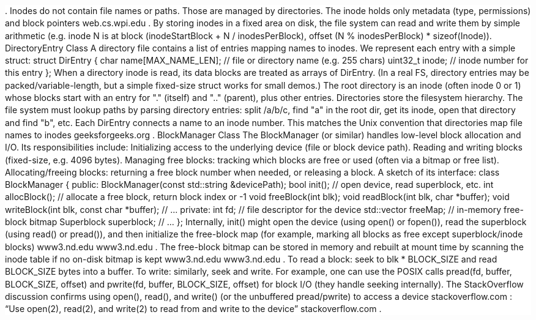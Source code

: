 . Inodes do not contain file names or paths. Those are managed by directories. The inode holds only metadata (type, permissions) and block pointers
web.cs.wpi.edu
. By storing inodes in a fixed area on disk, the file system can read and write them by simple arithmetic (e.g. inode N is at block (inodeStartBlock + N / inodesPerBlock), offset (N % inodesPerBlock) * sizeof(Inode)).
DirectoryEntry Class
A directory file contains a list of entries mapping names to inodes. We represent each entry with a simple struct:
struct DirEntry {
char name[MAX_NAME_LEN]; // file or directory name (e.g. 255 chars)
uint32_t inode;          // inode number for this entry
};
When a directory inode is read, its data blocks are treated as arrays of DirEntry. (In a real FS, directory entries may be packed/variable-length, but a simple fixed-size struct works for small demos.) The root directory is an inode (often inode 0 or 1) whose blocks start with an entry for "." (itself) and ".." (parent), plus other entries. Directories store the filesystem hierarchy. The file system must lookup paths by parsing directory entries: split /a/b/c, find "a" in the root dir, get its inode, open that directory and find "b", etc. Each DirEntry connects a name to an inode number. This matches the Unix convention that directories map file names to inodes
geeksforgeeks.org
.
BlockManager Class
The BlockManager (or similar) handles low-level block allocation and I/O. Its responsibilities include:
Initializing access to the underlying device (file or block device path).
Reading and writing blocks (fixed-size, e.g. 4096 bytes).
Managing free blocks: tracking which blocks are free or used (often via a bitmap or free list).
Allocating/freeing blocks: returning a free block number when needed, or releasing a block.
A sketch of its interface:
class BlockManager {
public:
BlockManager(const std::string &devicePath);
bool init();            // open device, read superblock, etc.
int allocBlock();       // allocate a free block, return block index or -1
void freeBlock(int blk);
void readBlock(int blk, char *buffer);
void writeBlock(int blk, const char *buffer);
// ...
private:
int fd;                // file descriptor for the device
std::vector<bool> freeMap; // in-memory free-block bitmap
Superblock superblock;
// ...
};
Internally, init() might open the device (using open() or fopen()), read the superblock (using read() or pread()), and then initialize the free-block map (for example, marking all blocks as free except superblock/inode blocks)
www3.nd.edu
www3.nd.edu
. The free-block bitmap can be stored in memory and rebuilt at mount time by scanning the inode table if no on-disk bitmap is kept
www3.nd.edu
www3.nd.edu
. To read a block: seek to blk * BLOCK_SIZE and read BLOCK_SIZE bytes into a buffer. To write: similarly, seek and write. For example, one can use the POSIX calls pread(fd, buffer, BLOCK_SIZE, offset) and pwrite(fd, buffer, BLOCK_SIZE, offset) for block I/O (they handle seeking internally). The StackOverflow discussion confirms using open(), read(), and write() (or the unbuffered pread/pwrite) to access a device
stackoverflow.com
:
“Use open(2), read(2), and write(2) to read from and write to the device”
stackoverflow.com
.